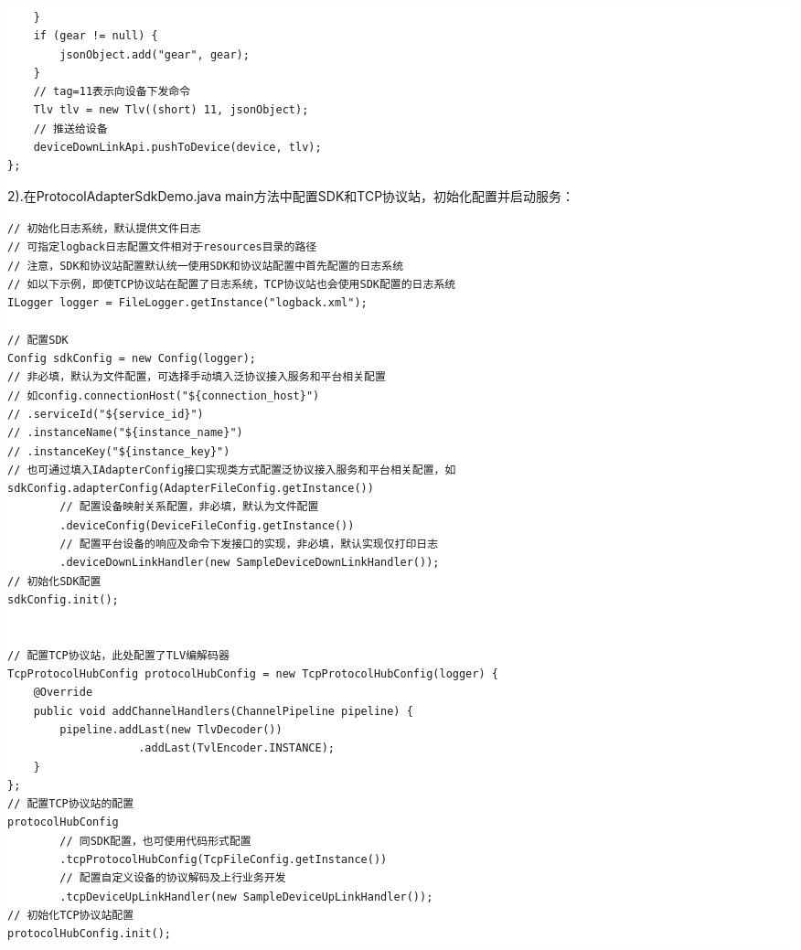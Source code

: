 ```
    }     
    if (gear != null) {         
        jsonObject.add("gear", gear);     
    }     
    // tag=11表示向设备下发命令     
    Tlv tlv = new Tlv((short) 11, jsonObject);     
    // 推送给设备     
    deviceDownLinkApi.pushToDevice(device, tlv); 
};
```
2).在ProtocolAdapterSdkDemo.java main方法中配置SDK和TCP协议站，初始化配置并启动服务：

```
// 初始化日志系统，默认提供文件日志
// 可指定logback日志配置文件相对于resources目录的路径
// 注意，SDK和协议站配置默认统一使用SDK和协议站配置中首先配置的日志系统
// 如以下示例，即使TCP协议站在配置了日志系统，TCP协议站也会使用SDK配置的日志系统
ILogger logger = FileLogger.getInstance("logback.xml");

// 配置SDK
Config sdkConfig = new Config(logger);
// 非必填，默认为文件配置，可选择手动填入泛协议接入服务和平台相关配置
// 如config.connectionHost("${connection_host}")
// .serviceId("${service_id}")
// .instanceName("${instance_name}")
// .instanceKey("${instance_key}")
// 也可通过填入IAdapterConfig接口实现类方式配置泛协议接入服务和平台相关配置，如
sdkConfig.adapterConfig(AdapterFileConfig.getInstance())
        // 配置设备映射关系配置，非必填，默认为文件配置
        .deviceConfig(DeviceFileConfig.getInstance())
        // 配置平台设备的响应及命令下发接口的实现，非必填，默认实现仅打印日志
        .deviceDownLinkHandler(new SampleDeviceDownLinkHandler());
// 初始化SDK配置
sdkConfig.init();


// 配置TCP协议站，此处配置了TLV编解码器
TcpProtocolHubConfig protocolHubConfig = new TcpProtocolHubConfig(logger) {
    @Override
    public void addChannelHandlers(ChannelPipeline pipeline) {
        pipeline.addLast(new TlvDecoder())
                    .addLast(TvlEncoder.INSTANCE);
    }
};
// 配置TCP协议站的配置
protocolHubConfig
        // 同SDK配置，也可使用代码形式配置
        .tcpProtocolHubConfig(TcpFileConfig.getInstance())
        // 配置自定义设备的协议解码及上行业务开发
        .tcpDeviceUpLinkHandler(new SampleDeviceUpLinkHandler());
// 初始化TCP协议站配置
protocolHubConfig.init();

```
